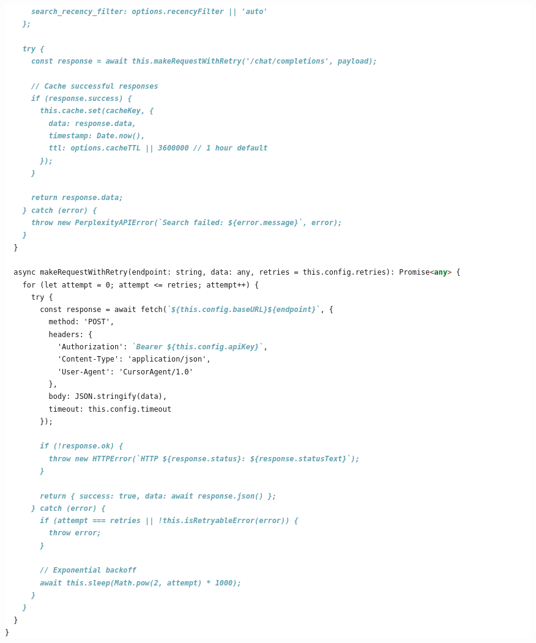 ```markdown
      search_recency_filter: options.recencyFilter || 'auto'
    };

    try {
      const response = await this.makeRequestWithRetry('/chat/completions', payload);
      
      // Cache successful responses
      if (response.success) {
        this.cache.set(cacheKey, {
          data: response.data,
          timestamp: Date.now(),
          ttl: options.cacheTTL || 3600000 // 1 hour default
        });
      }
      
      return response.data;
    } catch (error) {
      throw new PerplexityAPIError(`Search failed: ${error.message}`, error);
    }
  }

  async makeRequestWithRetry(endpoint: string, data: any, retries = this.config.retries): Promise<any> {
    for (let attempt = 0; attempt <= retries; attempt++) {
      try {
        const response = await fetch(`${this.config.baseURL}${endpoint}`, {
          method: 'POST',
          headers: {
            'Authorization': `Bearer ${this.config.apiKey}`,
            'Content-Type': 'application/json',
            'User-Agent': 'CursorAgent/1.0'
          },
          body: JSON.stringify(data),
          timeout: this.config.timeout
        });

        if (!response.ok) {
          throw new HTTPError(`HTTP ${response.status}: ${response.statusText}`);
        }

        return { success: true, data: await response.json() };
      } catch (error) {
        if (attempt === retries || !this.isRetryableError(error)) {
          throw error;
        }
        
        // Exponential backoff
        await this.sleep(Math.pow(2, attempt) * 1000);
      }
    }
  }
}
```
